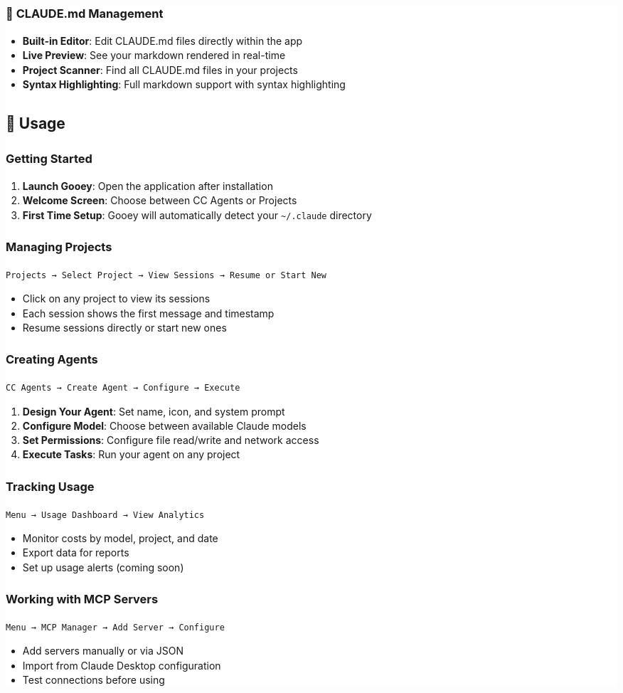 ### 📝 **CLAUDE.md Management**
- **Built-in Editor**: Edit CLAUDE.md files directly within the app
- **Live Preview**: See your markdown rendered in real-time
- **Project Scanner**: Find all CLAUDE.md files in your projects
- **Syntax Highlighting**: Full markdown support with syntax highlighting

## 📖 Usage

### Getting Started

1. **Launch Gooey**: Open the application after installation
2. **Welcome Screen**: Choose between CC Agents or Projects
3. **First Time Setup**: Gooey will automatically detect your `~/.claude` directory

### Managing Projects

```
Projects → Select Project → View Sessions → Resume or Start New
```

- Click on any project to view its sessions
- Each session shows the first message and timestamp
- Resume sessions directly or start new ones

### Creating Agents

```
CC Agents → Create Agent → Configure → Execute
```

1. **Design Your Agent**: Set name, icon, and system prompt
2. **Configure Model**: Choose between available Claude models
3. **Set Permissions**: Configure file read/write and network access
4. **Execute Tasks**: Run your agent on any project

### Tracking Usage

```
Menu → Usage Dashboard → View Analytics
```

- Monitor costs by model, project, and date
- Export data for reports
- Set up usage alerts (coming soon)

### Working with MCP Servers

```
Menu → MCP Manager → Add Server → Configure
```

- Add servers manually or via JSON
- Import from Claude Desktop configuration
- Test connections before using
